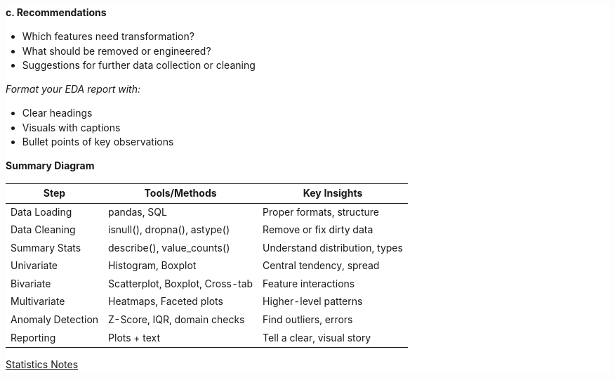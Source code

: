 **c. Recommendations**

*   Which features need transformation?
*   What should be removed or engineered?
*   Suggestions for further data collection or cleaning

_Format your EDA report with:_

*   Clear headings
*   Visuals with captions
*   Bullet points of key observations

**Summary Diagram**

| Step | Tools/Methods | Key Insights |
| --- | --- | --- |
| Data Loading | pandas, SQL | Proper formats, structure |
| Data Cleaning | isnull(), dropna(), astype() | Remove or fix dirty data |
| Summary Stats | describe(), value_counts() | Understand distribution, types |
| Univariate | Histogram, Boxplot | Central tendency, spread |
| Bivariate | Scatterplot, Boxplot, Cross-tab | Feature interactions |
| Multivariate | Heatmaps, Faceted plots | Higher-level patterns |
| Anomaly Detection | Z-Score, IQR, domain checks | Find outliers, errors |
| Reporting | Plots + text | Tell a clear, visual story |

[Statistics Notes](.Statistics.docx)